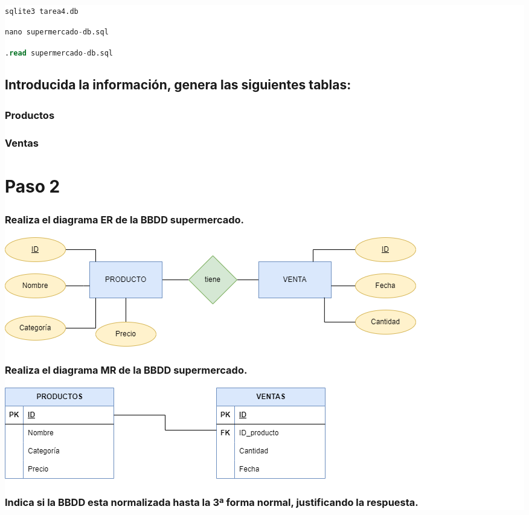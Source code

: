```sql
sqlite3 tarea4.db
```
```sql
nano supermercado-db.sql
```

```sql
.read supermercado-db.sql
```

## Introducida la información, genera las siguientes tablas:

### Productos
```code
```
### Ventas
```code
```

# Paso 2 

### Realiza el diagrama ER de la BBDD supermercado.

<img src="er.drawio.png">

### Realiza el diagrama MR de la BBDD supermercado.

<img src="entirelaci.drawio.png">

### Indica si la BBDD esta normalizada hasta la 3ª forma normal, justificando la respuesta.
